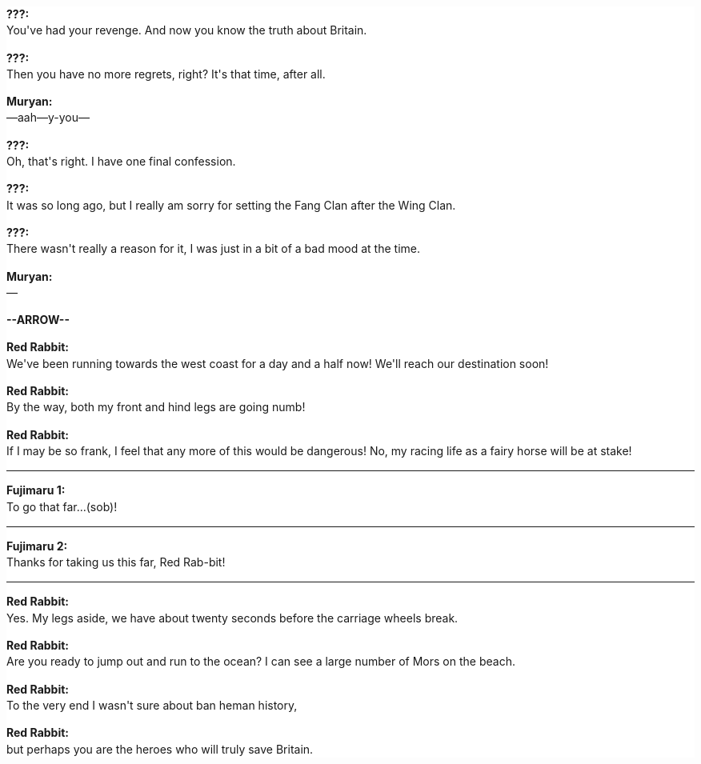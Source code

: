 **???:**  
You've had your revenge. And now you know the truth about Britain.   
   
**???:**  
Then you have no more regrets, right? It's that time, after all.   
   
**Muryan:**   
&mdash;aah&mdash;y-you&mdash;  
   
**???:**  
Oh, that's right. I have one final confession.   
   
**???:**  
It was so long ago, but I really am sorry for setting the Fang Clan after the Wing Clan.   
   
**???:**  
There wasn't really a reason for it, I was just in a bit of a bad mood at the time.   
   
**Muryan:**   
&mdash;  
   
**--ARROW--**  
   
**Red Rabbit:**   
We've been running towards the west coast for a day and a half now! We'll reach our destination soon!   
   
**Red Rabbit:**   
By the way, both my front and hind legs are going numb!   
   
**Red Rabbit:**   
If I may be so frank, I feel that any more of this would be dangerous! No, my racing life as a fairy horse will be at stake!   
   
---  
  
**Fujimaru 1:**   
To go that far...(sob)!   
  
---  
  
**Fujimaru 2:**   
Thanks for taking us this far, Red Rab-bit!   
   
  
---  
  
   
**Red Rabbit:**   
Yes. My legs aside, we have about twenty seconds before the carriage wheels break.   
   
**Red Rabbit:**   
Are you ready to jump out and run to the ocean? I can see a large number of Mors on the beach.   
   
**Red Rabbit:**   
To the very end I wasn't sure about ban heman history,  
   
**Red Rabbit:**   
but perhaps you are the heroes who will truly save Britain.   
   